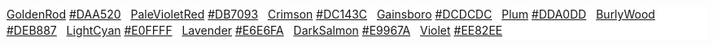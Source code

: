 <tr>
<td><a target="_blank" href="/tiy/color.asp?color=GoldenRod">GoldenRod</a></td>
<td><a target="_blank" href="/tiy/color.asp?hex=DAA520">#DAA520</a></td>
<td style="background-color:#DAA520">&nbsp;</td>
</tr>

<tr>
<td><a target="_blank" href="/tiy/color.asp?color=PaleVioletRed">PaleVioletRed</a></td>
<td><a target="_blank" href="/tiy/color.asp?hex=DB7093">#DB7093</a></td>
<td style="background-color:#DB7093">&nbsp;</td>
</tr>

<tr>
<td><a target="_blank" href="/tiy/color.asp?color=Crimson">Crimson</a></td>
<td><a target="_blank" href="/tiy/color.asp?hex=DC143C">#DC143C</a></td>
<td style="background-color:#DC143C">&nbsp;</td>
</tr>

<tr>
<td><a target="_blank" href="/tiy/color.asp?color=Gainsboro">Gainsboro</a></td>
<td><a target="_blank" href="/tiy/color.asp?hex=DCDCDC">#DCDCDC</a></td>
<td style="background-color:#DCDCDC">&nbsp;</td>
</tr>

<tr>
<td><a target="_blank" href="/tiy/color.asp?color=Plum">Plum</a></td>
<td><a target="_blank" href="/tiy/color.asp?hex=DDA0DD">#DDA0DD</a></td>
<td style="background-color:#DDA0DD">&nbsp;</td>
</tr>

<tr>
<td><a target="_blank" href="/tiy/color.asp?color=BurlyWood">BurlyWood</a></td>
<td><a target="_blank" href="/tiy/color.asp?hex=DEB887">#DEB887</a></td>
<td style="background-color:#DEB887">&nbsp;</td>
</tr>

<tr>
<td><a target="_blank" href="/tiy/color.asp?color=LightCyan">LightCyan</a></td>
<td><a target="_blank" href="/tiy/color.asp?hex=E0FFFF">#E0FFFF</a></td>
<td style="background-color:#E0FFFF">&nbsp;</td>
</tr>

<tr>
<td><a target="_blank" href="/tiy/color.asp?color=Lavender">Lavender</a></td>
<td><a target="_blank" href="/tiy/color.asp?hex=E6E6FA">#E6E6FA</a></td>
<td style="background-color:#E6E6FA">&nbsp;</td>
</tr>

<tr>
<td><a target="_blank" href="/tiy/color.asp?color=DarkSalmon">DarkSalmon</a></td>
<td><a target="_blank" href="/tiy/color.asp?hex=E9967A">#E9967A</a></td>
<td style="background-color:#E9967A">&nbsp;</td>
</tr>

<tr>
<td><a target="_blank" href="/tiy/color.asp?color=Violet">Violet</a></td>
<td><a target="_blank" href="/tiy/color.asp?hex=EE82EE">#EE82EE</a></td>
<td style="background-color:#EE82EE">&nbsp;</td>
</tr>
